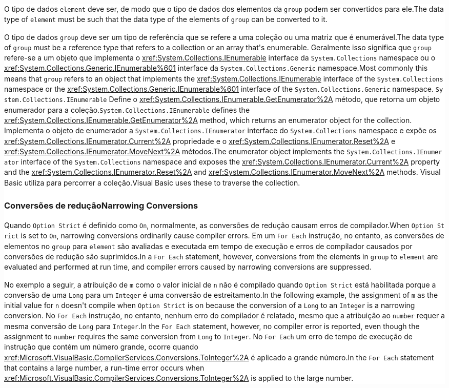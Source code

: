  <span data-ttu-id="b2c3b-189">O tipo de dados `element` deve ser, de modo que o tipo de dados dos elementos da `group` podem ser convertidos para ele.</span><span class="sxs-lookup"><span data-stu-id="b2c3b-189">The data type of `element` must be such that the data type of the elements of `group` can be converted to it.</span></span>  
  
 <span data-ttu-id="b2c3b-190">O tipo de dados `group` deve ser um tipo de referência que se refere a uma coleção ou uma matriz que é enumerável.</span><span class="sxs-lookup"><span data-stu-id="b2c3b-190">The data type of `group` must be a reference type that refers to a collection or an array that's enumerable.</span></span> <span data-ttu-id="b2c3b-191">Geralmente isso significa que `group` refere-se a um objeto que implementa o <xref:System.Collections.IEnumerable> interface da `System.Collections` namespace ou o <xref:System.Collections.Generic.IEnumerable%601> interface da `System.Collections.Generic` namespace.</span><span class="sxs-lookup"><span data-stu-id="b2c3b-191">Most commonly this means that `group` refers to an object that implements the <xref:System.Collections.IEnumerable> interface of the `System.Collections` namespace or the <xref:System.Collections.Generic.IEnumerable%601> interface of the `System.Collections.Generic` namespace.</span></span> <span data-ttu-id="b2c3b-192">`System.Collections.IEnumerable` Define o <xref:System.Collections.IEnumerable.GetEnumerator%2A> método, que retorna um objeto enumerador para a coleção.</span><span class="sxs-lookup"><span data-stu-id="b2c3b-192">`System.Collections.IEnumerable` defines the <xref:System.Collections.IEnumerable.GetEnumerator%2A> method, which returns an enumerator object for the collection.</span></span> <span data-ttu-id="b2c3b-193">Implementa o objeto de enumerador a `System.Collections.IEnumerator` interface do `System.Collections` namespace e expõe os <xref:System.Collections.IEnumerator.Current%2A> propriedade e o <xref:System.Collections.IEnumerator.Reset%2A> e <xref:System.Collections.IEnumerator.MoveNext%2A> métodos.</span><span class="sxs-lookup"><span data-stu-id="b2c3b-193">The enumerator object implements the `System.Collections.IEnumerator` interface of the `System.Collections` namespace and exposes the <xref:System.Collections.IEnumerator.Current%2A> property and the <xref:System.Collections.IEnumerator.Reset%2A> and <xref:System.Collections.IEnumerator.MoveNext%2A> methods.</span></span> <span data-ttu-id="b2c3b-194">Visual Basic utiliza para percorrer a coleção.</span><span class="sxs-lookup"><span data-stu-id="b2c3b-194">Visual Basic uses these to traverse the collection.</span></span>  
  
### <a name="narrowing-conversions"></a><span data-ttu-id="b2c3b-195">Conversões de redução</span><span class="sxs-lookup"><span data-stu-id="b2c3b-195">Narrowing Conversions</span></span>  
 <span data-ttu-id="b2c3b-196">Quando `Option Strict` é definido como `On`, normalmente, as conversões de redução causam erros de compilador.</span><span class="sxs-lookup"><span data-stu-id="b2c3b-196">When `Option Strict` is set to `On`, narrowing conversions ordinarily cause compiler errors.</span></span> <span data-ttu-id="b2c3b-197">Em um `For Each` instrução, no entanto, as conversões de elementos no `group` para `element` são avaliadas e executada em tempo de execução e erros de compilador causados por conversões de redução são suprimidos.</span><span class="sxs-lookup"><span data-stu-id="b2c3b-197">In a `For Each` statement, however, conversions from the elements in `group` to `element` are evaluated and performed at run time, and compiler errors caused by narrowing conversions are suppressed.</span></span>  
  
 <span data-ttu-id="b2c3b-198">No exemplo a seguir, a atribuição de `m` como o valor inicial de `n` não é compilado quando `Option Strict` está habilitada porque a conversão de uma `Long` para um `Integer` é uma conversão de estreitamento.</span><span class="sxs-lookup"><span data-stu-id="b2c3b-198">In the following example, the assignment of `m` as the initial value for `n` doesn't compile when `Option Strict` is on because the conversion of a `Long` to an `Integer` is a narrowing conversion.</span></span> <span data-ttu-id="b2c3b-199">No `For Each` instrução, no entanto, nenhum erro do compilador é relatado, mesmo que a atribuição ao `number` requer a mesma conversão de `Long` para `Integer`.</span><span class="sxs-lookup"><span data-stu-id="b2c3b-199">In the `For Each` statement, however, no compiler error is reported, even though the assignment to `number` requires the same conversion from `Long` to `Integer`.</span></span> <span data-ttu-id="b2c3b-200">No `For Each` um erro de tempo de execução de instrução que contém um número grande, ocorre quando <xref:Microsoft.VisualBasic.CompilerServices.Conversions.ToInteger%2A> é aplicado a grande número.</span><span class="sxs-lookup"><span data-stu-id="b2c3b-200">In the `For Each` statement that contains a large number, a run-time error occurs when <xref:Microsoft.VisualBasic.CompilerServices.Conversions.ToInteger%2A> is applied to the large number.</span></span>  
  
